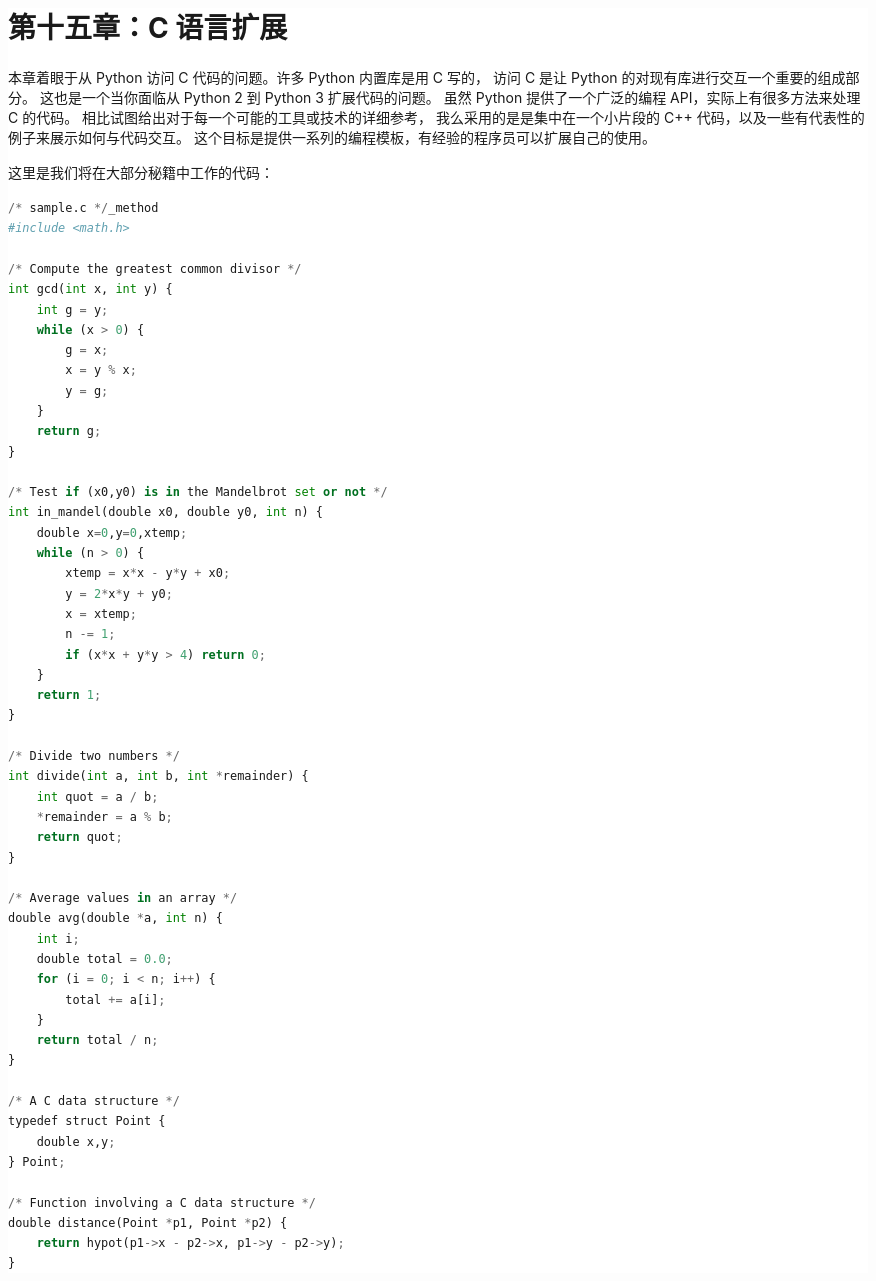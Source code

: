 # 第十五章：C 语言扩展
本章着眼于从 Python 访问 C 代码的问题。许多 Python 内置库是用 C 写的， 访问 C 是让 Python 的对现有库进行交互一个重要的组成部分。 这也是一个当你面临从 Python 2 到 Python 3 扩展代码的问题。 虽然 Python 提供了一个广泛的编程 API，实际上有很多方法来处理 C 的代码。 相比试图给出对于每一个可能的工具或技术的详细参考， 我么采用的是是集中在一个小片段的 C++ 代码，以及一些有代表性的例子来展示如何与代码交互。 这个目标是提供一系列的编程模板，有经验的程序员可以扩展自己的使用。

这里是我们将在大部分秘籍中工作的代码：

```python
/* sample.c */_method
#include <math.h>

/* Compute the greatest common divisor */
int gcd(int x, int y) {
    int g = y;
    while (x > 0) {
        g = x;
        x = y % x;
        y = g;
    }
    return g;
}

/* Test if (x0,y0) is in the Mandelbrot set or not */
int in_mandel(double x0, double y0, int n) {
    double x=0,y=0,xtemp;
    while (n > 0) {
        xtemp = x*x - y*y + x0;
        y = 2*x*y + y0;
        x = xtemp;
        n -= 1;
        if (x*x + y*y > 4) return 0;
    }
    return 1;
}

/* Divide two numbers */
int divide(int a, int b, int *remainder) {
    int quot = a / b;
    *remainder = a % b;
    return quot;
}

/* Average values in an array */
double avg(double *a, int n) {
    int i;
    double total = 0.0;
    for (i = 0; i < n; i++) {
        total += a[i];
    }
    return total / n;
}

/* A C data structure */
typedef struct Point {
    double x,y;
} Point;

/* Function involving a C data structure */
double distance(Point *p1, Point *p2) {
    return hypot(p1->x - p2->x, p1->y - p2->y);
}
```
